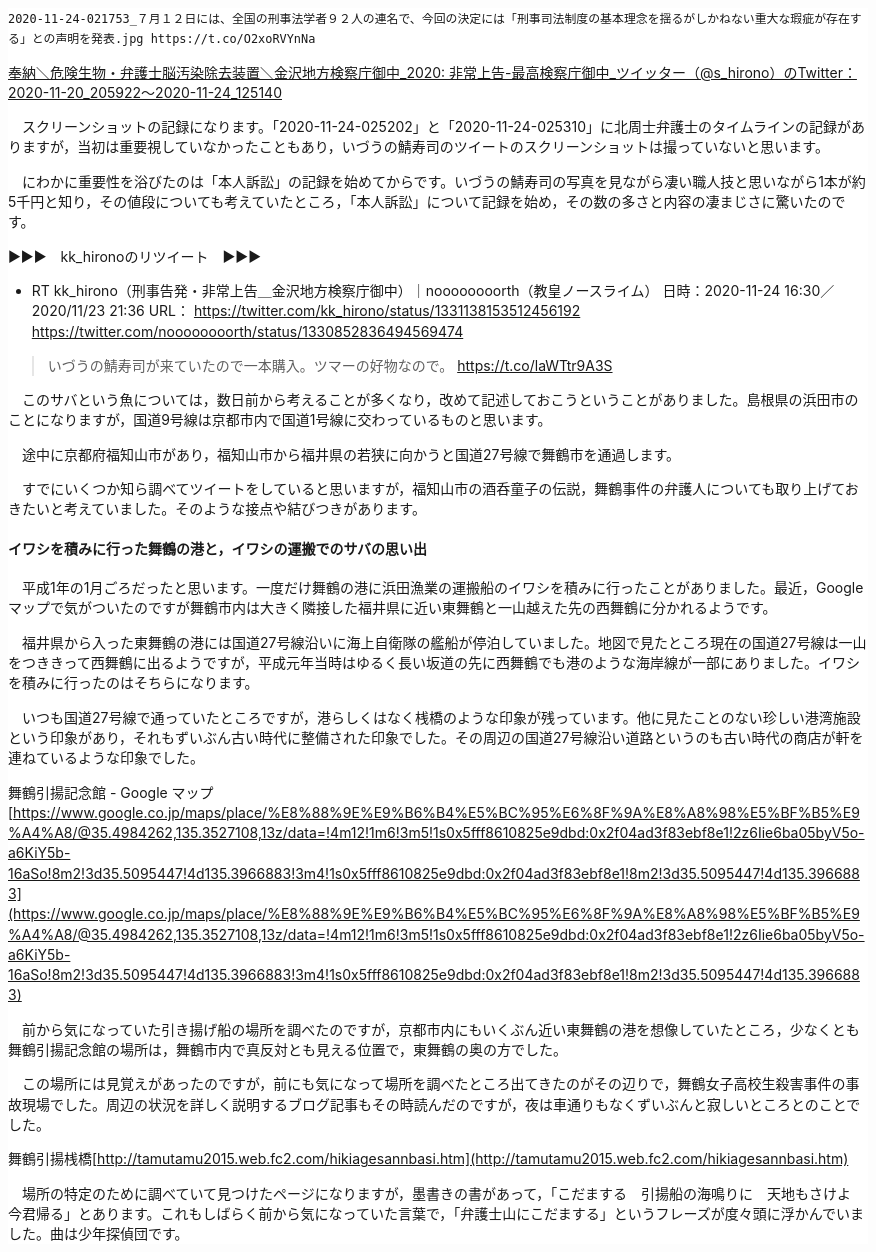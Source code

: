 ```
2020-11-24-021753_７月１２日には、全国の刑事法学者９２人の連名で、今回の決定には「刑事司法制度の基本理念を揺るがしかねない重大な瑕疵が存在する」との声明を発表.jpg https://t.co/O2xoRVYnNa
```
[奉納＼危険生物・弁護士脳汚染除去装置＼金沢地方検察庁御中_2020: 非常上告-最高検察庁御中_ツイッター（@s_hirono）のTwitter：2020-11-20_205922～2020-11-24_125140](https://kk2020-09.blogspot.com/2020/11/shironotwitter2020-11-202059222020-11.html)

　スクリーンショットの記録になります。「2020-11-24-025202」と「2020-11-24-025310」に北周士弁護士のタイムラインの記録がありますが，当初は重要視していなかったこともあり，いづうの鯖寿司のツイートのスクリーンショットは撮っていないと思います。

　にわかに重要性を浴びたのは「本人訴訟」の記録を始めてからです。いづうの鯖寿司の写真を見ながら凄い職人技と思いながら1本が約5千円と知り，その値段についても考えていたところ，「本人訴訟」について記録を始め，その数の多さと内容の凄まじさに驚いたのです。

▶▶▶　kk_hironoのリツイート　▶▶▶  

- RT kk_hirono（刑事告発・非常上告＿金沢地方検察庁御中）｜noooooooorth（教皇ノースライム） 日時：2020-11-24 16:30／2020/11/23 21:36 URL： https://twitter.com/kk_hirono/status/1331138153512456192 https://twitter.com/noooooooorth/status/1330852836494569474  

> いづうの鯖寿司が来ていたので一本購入。ツマーの好物なので。 https://t.co/laWTtr9A3S  

　このサバという魚については，数日前から考えることが多くなり，改めて記述しておこうということがありました。島根県の浜田市のことになりますが，国道9号線は京都市内で国道1号線に交わっているものと思います。

　途中に京都府福知山市があり，福知山市から福井県の若狭に向かうと国道27号線で舞鶴市を通過します。

　すでにいくつか知ら調べてツイートをしていると思いますが，福知山市の酒呑童子の伝説，舞鶴事件の弁護人についても取り上げておきたいと考えていました。そのような接点や結びつきがあります。

#### イワシを積みに行った舞鶴の港と，イワシの運搬でのサバの思い出

　平成1年の1月ごろだったと思います。一度だけ舞鶴の港に浜田漁業の運搬船のイワシを積みに行ったことがありました。最近，Googleマップで気がついたのですが舞鶴市内は大きく隣接した福井県に近い東舞鶴と一山越えた先の西舞鶴に分かれるようです。

　福井県から入った東舞鶴の港には国道27号線沿いに海上自衛隊の艦船が停泊していました。地図で見たところ現在の国道27号線は一山をつききって西舞鶴に出るようですが，平成元年当時はゆるく長い坂道の先に西舞鶴でも港のような海岸線が一部にありました。イワシを積みに行ったのはそちらになります。

　いつも国道27号線で通っていたところですが，港らしくはなく桟橋のような印象が残っています。他に見たことのない珍しい港湾施設という印象があり，それもずいぶん古い時代に整備された印象でした。その周辺の国道27号線沿い道路というのも古い時代の商店が軒を連ねているような印象でした。

舞鶴引揚記念館 - Google マップ[https://www.google.co.jp/maps/place/%E8%88%9E%E9%B6%B4%E5%BC%95%E6%8F%9A%E8%A8%98%E5%BF%B5%E9%A4%A8/@35.4984262,135.3527108,13z/data=!4m12!1m6!3m5!1s0x5fff8610825e9dbd:0x2f04ad3f83ebf8e1!2z6Iie6ba05byV5o-a6KiY5b-16aSo!8m2!3d35.5095447!4d135.3966883!3m4!1s0x5fff8610825e9dbd:0x2f04ad3f83ebf8e1!8m2!3d35.5095447!4d135.3966883](https://www.google.co.jp/maps/place/%E8%88%9E%E9%B6%B4%E5%BC%95%E6%8F%9A%E8%A8%98%E5%BF%B5%E9%A4%A8/@35.4984262,135.3527108,13z/data=!4m12!1m6!3m5!1s0x5fff8610825e9dbd:0x2f04ad3f83ebf8e1!2z6Iie6ba05byV5o-a6KiY5b-16aSo!8m2!3d35.5095447!4d135.3966883!3m4!1s0x5fff8610825e9dbd:0x2f04ad3f83ebf8e1!8m2!3d35.5095447!4d135.3966883)

　前から気になっていた引き揚げ船の場所を調べたのですが，京都市内にもいくぶん近い東舞鶴の港を想像していたところ，少なくとも舞鶴引揚記念館の場所は，舞鶴市内で真反対とも見える位置で，東舞鶴の奥の方でした。

　この場所には見覚えがあったのですが，前にも気になって場所を調べたところ出てきたのがその辺りで，舞鶴女子高校生殺害事件の事故現場でした。周辺の状況を詳しく説明するブログ記事もその時読んだのですが，夜は車通りもなくずいぶんと寂しいところとのことでした。

舞鶴引揚桟橋[http://tamutamu2015.web.fc2.com/hikiagesannbasi.htm](http://tamutamu2015.web.fc2.com/hikiagesannbasi.htm)

　場所の特定のために調べていて見つけたページになりますが，墨書きの書があって，「こだまする　引揚船の海鳴りに　天地もさけよ　今君帰る」とあります。これもしばらく前から気になっていた言葉で，「弁護士山にこだまする」というフレーズが度々頭に浮かんでいました。曲は少年探偵団です。
